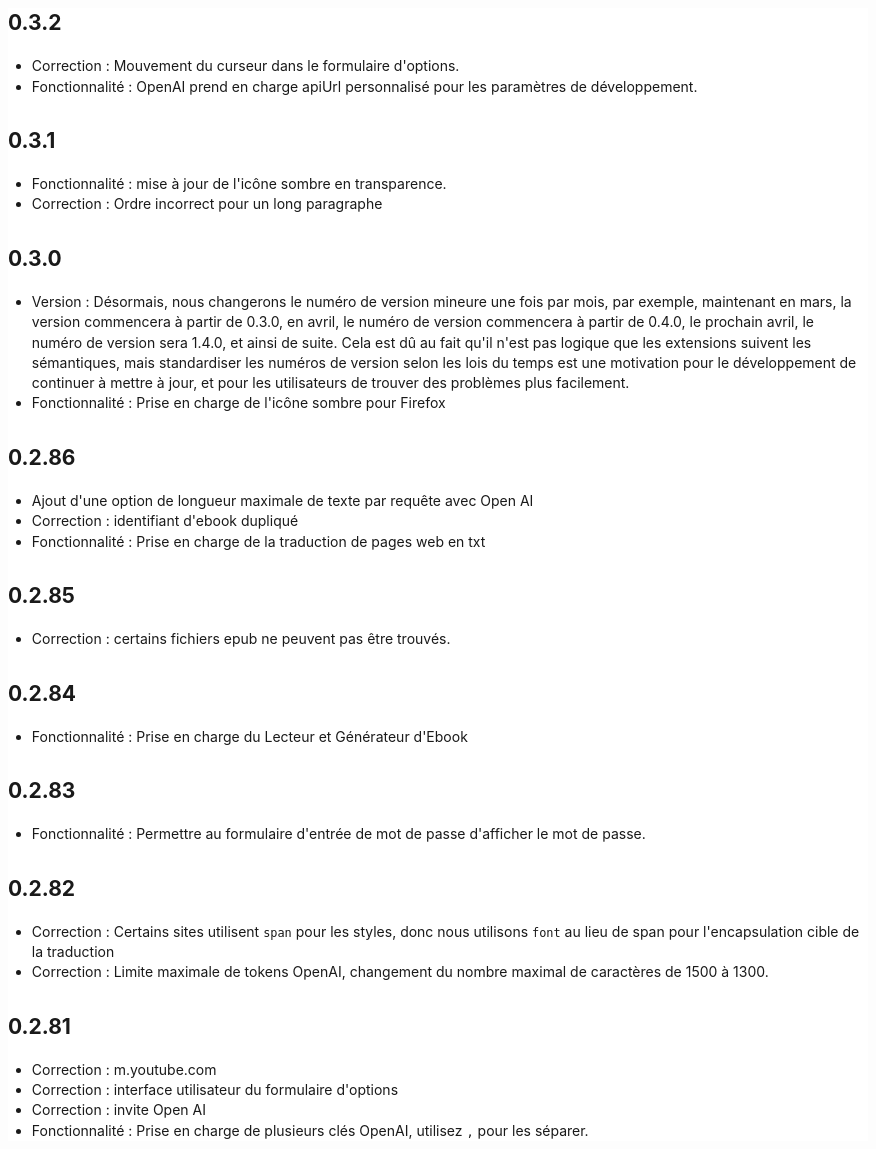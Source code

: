 ## 0.3.2

- Correction : Mouvement du curseur dans le formulaire d'options.
- Fonctionnalité : OpenAI prend en charge apiUrl personnalisé pour les paramètres de développement.

## 0.3.1

- Fonctionnalité : mise à jour de l'icône sombre en transparence.
- Correction : Ordre incorrect pour un long paragraphe

## 0.3.0

- Version : Désormais, nous changerons le numéro de version mineure une fois par mois, par exemple, maintenant en mars, la version commencera à partir de 0.3.0, en avril, le numéro de version commencera à partir de 0.4.0, le prochain avril, le numéro de version sera 1.4.0, et ainsi de suite. Cela est dû au fait qu'il n'est pas logique que les extensions suivent les sémantiques, mais standardiser les numéros de version selon les lois du temps est une motivation pour le développement de continuer à mettre à jour, et pour les utilisateurs de trouver des problèmes plus facilement.
- Fonctionnalité : Prise en charge de l'icône sombre pour Firefox

## 0.2.86

- Ajout d'une option de longueur maximale de texte par requête avec Open AI
- Correction : identifiant d'ebook dupliqué
- Fonctionnalité : Prise en charge de la traduction de pages web en txt

## 0.2.85

- Correction : certains fichiers epub ne peuvent pas être trouvés.

## 0.2.84

- Fonctionnalité : Prise en charge du Lecteur et Générateur d'Ebook

## 0.2.83

- Fonctionnalité : Permettre au formulaire d'entrée de mot de passe d'afficher le mot de passe.

## 0.2.82

- Correction : Certains sites utilisent `span` pour les styles, donc nous utilisons `font` au lieu de span pour l'encapsulation cible de la traduction
- Correction : Limite maximale de tokens OpenAI, changement du nombre maximal de caractères de 1500 à 1300.

## 0.2.81

- Correction : m.youtube.com
- Correction : interface utilisateur du formulaire d'options
- Correction : invite Open AI
- Fonctionnalité : Prise en charge de plusieurs clés OpenAI, utilisez `,` pour les séparer.
